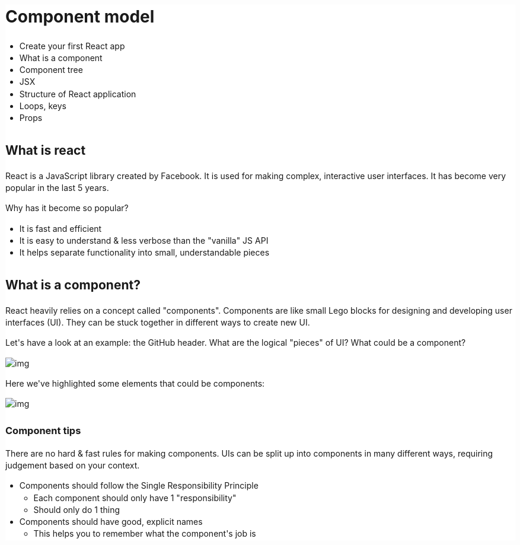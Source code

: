 # Component model

- Create your first React app
- What is a component
- Component tree
- JSX
- Structure of React application
- Loops, keys
- Props





## What is react

React is a JavaScript library created by Facebook. It is used for  making complex, interactive user interfaces. It has become very popular  in the last 5 years.

Why has it become so popular?

- It is fast and efficient
- It is easy to understand & less verbose than the "vanilla" JS API
- It helps separate functionality into small, understandable pieces



## What is a component?

React heavily relies on a concept called "components". Components are like  small Lego blocks for designing and developing user interfaces (UI).  They can be stuck together in different ways to create new UI.

Let's have a look at an example: the GitHub header. What are the logical "pieces" of UI? What could be a component?

![img](https://syllabus.codeyourfuture.io/20a620b45cf454e827f95f09fc46d13f.png)

Here we've highlighted some elements that could be components:

![img](https://syllabus.codeyourfuture.io/653082c56a767e43e911e109dc7a90bc.png)



### Component tips

There are no hard & fast rules for making components. UIs can be split up into components in many different ways, requiring judgement based on  your context.

- Components should follow the Single Responsibility Principle
  - Each component should only have 1 "responsibility"
  - Should only do 1 thing
- Components should have good, explicit names
  - This helps you to remember what the component's job is

